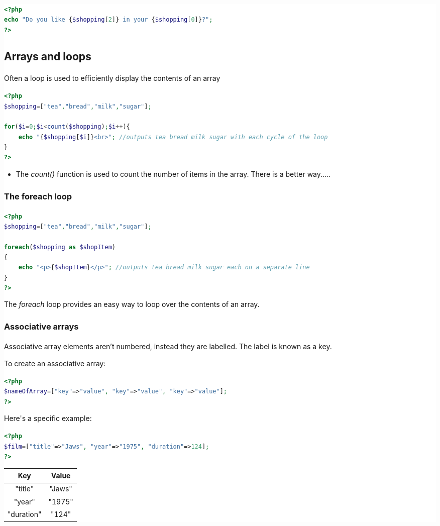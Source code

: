 ```php
<?php
echo "Do you like {$shopping[2]} in your {$shopping[0]}?";
?>
```

## Arrays and loops
Often a loop is used to efficiently display the contents of an array

```php
<?php
$shopping=["tea","bread","milk","sugar"];

for($i=0;$i<count($shopping);$i++){
    echo "{$shopping[$i]}<br>"; //outputs tea bread milk sugar with each cycle of the loop
}
?>
```
* The *count()* function is used to count the number of items in the array. There is a better way.....

### The foreach loop
```php
<?php
$shopping=["tea","bread","milk","sugar"];

foreach($shopping as $shopItem)
{
    echo "<p>{$shopItem}</p>"; //outputs tea bread milk sugar each on a separate line
}
?>
```
The *foreach* loop provides an easy way to loop over the contents of an array.

### Associative arrays
Associative array elements aren’t numbered, instead they are labelled. The label is known as a key.

To create an associative array:

```php
<?php
$nameOfArray=["key"=>"value", "key"=>"value", "key"=>"value"];
?>
```
Here's a specific example:
```php
<?php
$film=["title"=>"Jaws", "year"=>"1975", "duration"=>124];
?>
```

| Key   |       Value       |
|:--:|:-------------:|
|"title"|"Jaws"|
|"year"|"1975"|
|"duration"|"124"|
